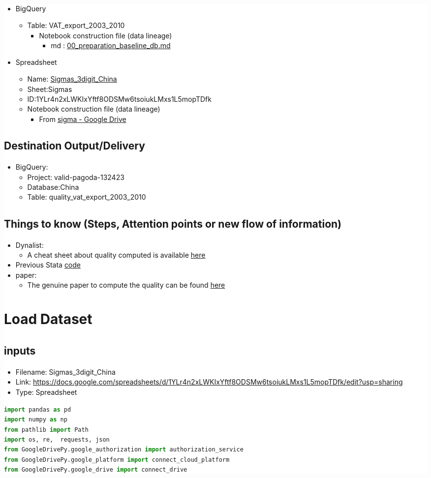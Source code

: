 * BigQuery 
  * Table: VAT_export_2003_2010 
    * Notebook construction file (data lineage) 
      * md : [00_preparation_baseline_db.md](https://github.com/thomaspernet/VAT_rebate_quality_china/blob/master/01_Data_preprocessing/00_preparation_baseline_db.md)
      
* Spreadsheet
  * Name: [Sigmas_3digit_China](https://docs.google.com/spreadsheets/d/1YLr4n2xLWKIxYftf8ODSMw6tsoiukLMxs1L5mopTDfk/edit?usp=sharing)
  * Sheet:Sigmas 
  * ID:1YLr4n2xLWKIxYftf8ODSMw6tsoiukLMxs1L5mopTDfk 
  * Notebook construction file (data lineage) 
    * From [sigma - Google Drive](https://drive.google.com/drive/folders/1KLkMm-p3_rjrHDbQcaIRlRmQwsGymoSB?usp=sharing)

## Destination Output/Delivery

* BigQuery: 
  * Project: valid-pagoda-132423 
  * Database:China 
  *  Table: quality_vat_export_2003_2010    

## Things to know (Steps, Attention points or new flow of information)

* Dynalist:
  * A cheat sheet about quality computed is available [here](https://dynalist.io/d/hnOnutKtJdI6IPjlF_IrsBQi#z=WDnMEWuP5UGr49qFyXifoEtX)
* Previous Stata [code](https://drive.google.com/file/d/1MYf5L_5D99BY9bq0fpo4_7K3jfMGllvq/view?usp=sharing)
* paper:
  * The genuine paper to compute the quality can be found [here](https://paperpile.com/shared/T5Njl6) 
  


# Load Dataset

## inputs

- Filename: Sigmas_3digit_China
- Link: https://docs.google.com/spreadsheets/d/1YLr4n2xLWKIxYftf8ODSMw6tsoiukLMxs1L5mopTDfk/edit?usp=sharing
- Type: Spreadsheet

```python
import pandas as pd 
import numpy as np
from pathlib import Path
import os, re,  requests, json 
from GoogleDrivePy.google_authorization import authorization_service
from GoogleDrivePy.google_platform import connect_cloud_platform
from GoogleDrivePy.google_drive import connect_drive
```

